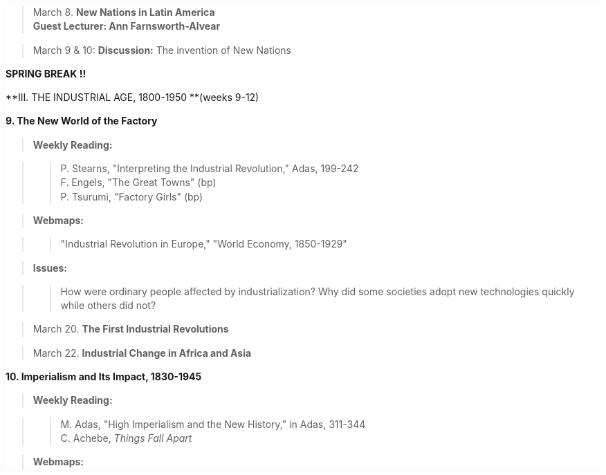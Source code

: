 >

> March 8. **New Nations in Latin America**  
> **Guest Lecturer:   Ann Farnsworth-Alvear**

>

> March 9 & 10:  **Discussion:**   The invention of New Nations  
>  

**SPRING BREAK !!**  


**III.   THE INDUSTRIAL AGE, 1800-1950 **(weeks 9-12)

**9\. The New World of the Factory**

> **Weekly Reading:**

>

>> P. Stearns, "Interpreting the Industrial Revolution," Adas, 199-242  
> F. Engels, "The Great Towns" (bp)  
> P. Tsurumi, "Factory Girls" (bp)

>

> **Webmaps:**

>

>> "Industrial Revolution in Europe," "World Economy, 1850-1929"

>

> **Issues:**

>

>> How were ordinary people affected by industrialization?  Why did some
societies adopt new technologies quickly while others did not?

>

> March 20. **The First Industrial Revolutions**

>

> March 22. **Industrial Change in Africa and Asia**  
>  

**10\. Imperialism and Its Impact, 1830-1945**

> **Weekly Reading:**

>

>> M. Adas, "High Imperialism and the New History," in Adas, 311-344  
> C. Achebe, _Things Fall Apart_

>

> **Webmaps:**
